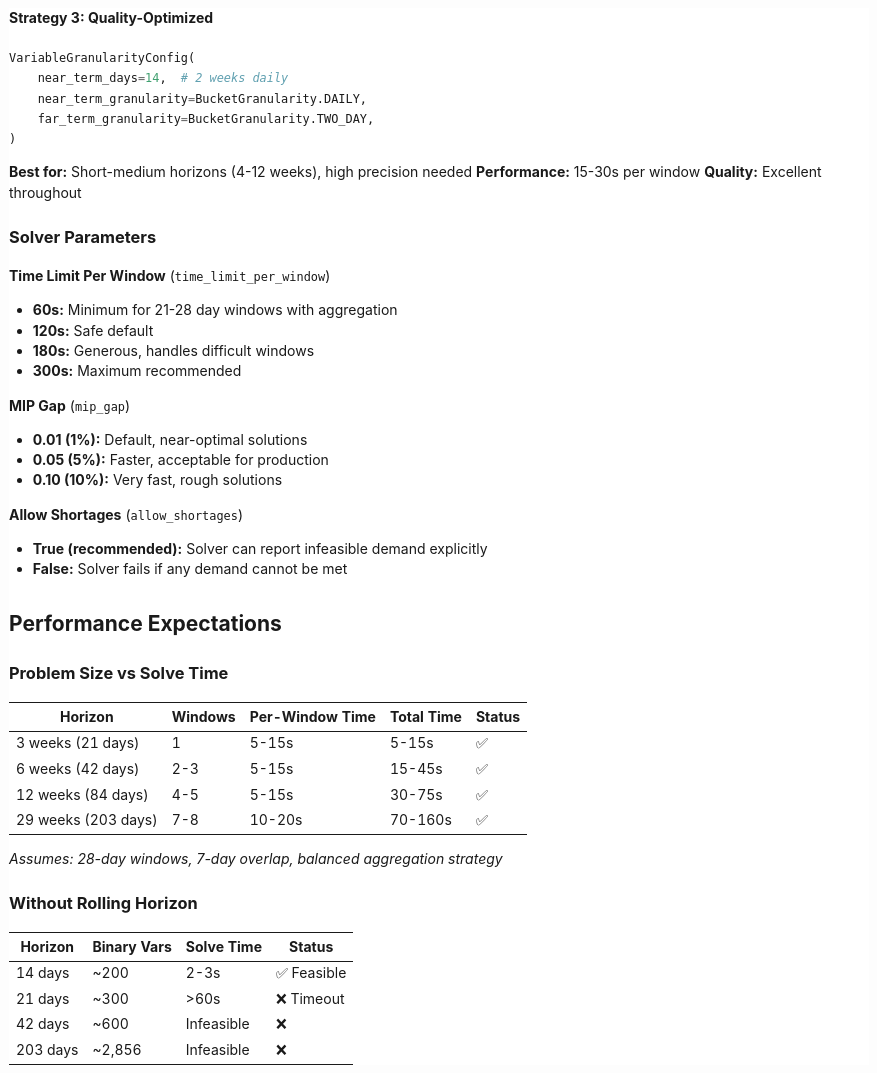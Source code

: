 #### Strategy 3: Quality-Optimized

```python
VariableGranularityConfig(
    near_term_days=14,  # 2 weeks daily
    near_term_granularity=BucketGranularity.DAILY,
    far_term_granularity=BucketGranularity.TWO_DAY,
)
```

**Best for:** Short-medium horizons (4-12 weeks), high precision needed
**Performance:** 15-30s per window
**Quality:** Excellent throughout

### Solver Parameters

**Time Limit Per Window** (`time_limit_per_window`)
- **60s:** Minimum for 21-28 day windows with aggregation
- **120s:** Safe default
- **180s:** Generous, handles difficult windows
- **300s:** Maximum recommended

**MIP Gap** (`mip_gap`)
- **0.01 (1%):** Default, near-optimal solutions
- **0.05 (5%):** Faster, acceptable for production
- **0.10 (10%):** Very fast, rough solutions

**Allow Shortages** (`allow_shortages`)
- **True (recommended):** Solver can report infeasible demand explicitly
- **False:** Solver fails if any demand cannot be met

## Performance Expectations

### Problem Size vs Solve Time

| Horizon | Windows | Per-Window Time | Total Time | Status |
|---------|---------|-----------------|------------|--------|
| 3 weeks (21 days) | 1 | 5-15s | 5-15s | ✅ |
| 6 weeks (42 days) | 2-3 | 5-15s | 15-45s | ✅ |
| 12 weeks (84 days) | 4-5 | 5-15s | 30-75s | ✅ |
| 29 weeks (203 days) | 7-8 | 10-20s | 70-160s | ✅ |

*Assumes: 28-day windows, 7-day overlap, balanced aggregation strategy*

### Without Rolling Horizon

| Horizon | Binary Vars | Solve Time | Status |
|---------|-------------|------------|--------|
| 14 days | ~200 | 2-3s | ✅ Feasible |
| 21 days | ~300 | >60s | ❌ Timeout |
| 42 days | ~600 | Infeasible | ❌ |
| 203 days | ~2,856 | Infeasible | ❌ |
